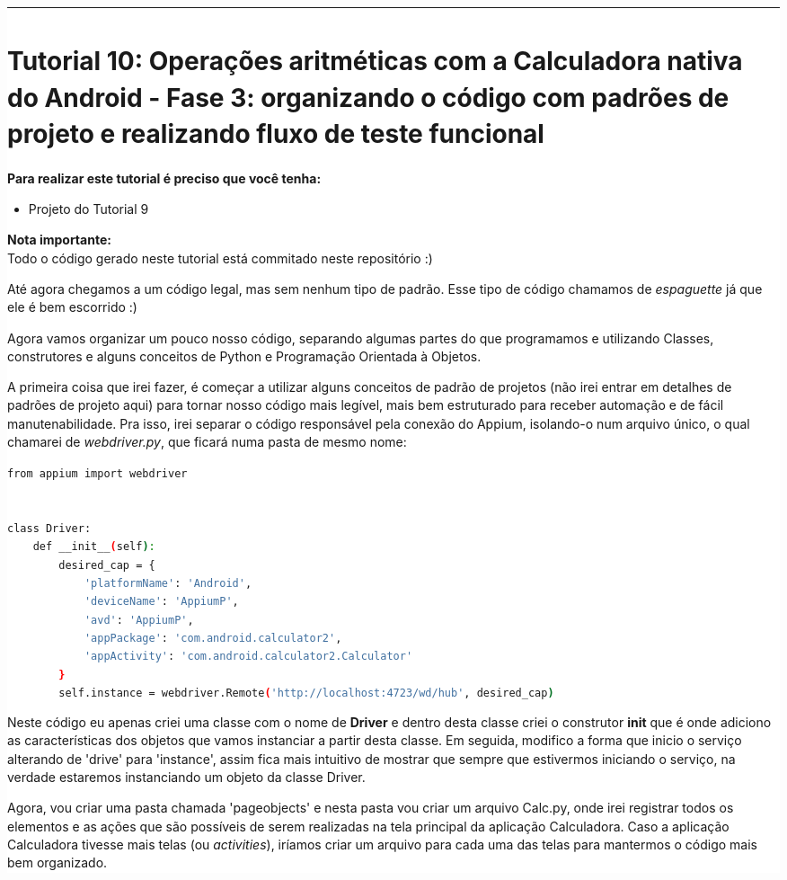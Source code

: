 ___
# Tutorial 10: Operações aritméticas com a Calculadora nativa do Android - Fase 3: organizando o código com padrões de projeto e realizando fluxo de teste funcional

**Para realizar este tutorial é preciso que você tenha:**<br>
<ul>
    <li>Projeto do Tutorial 9</li>
</ul>


**Nota importante:**<br>
Todo o código gerado neste tutorial está commitado neste repositório :)


Até agora chegamos a um código legal, mas sem nenhum tipo de padrão. Esse tipo de código chamamos de <i>espaguette</i> já que ele é bem escorrido :)

Agora vamos organizar um pouco nosso código, separando algumas partes do que programamos e utilizando Classes, construtores e alguns conceitos de Python e Programação Orientada à Objetos.

A primeira coisa que irei fazer, é começar a utilizar alguns conceitos de padrão de projetos (não irei entrar em detalhes de padrões de projeto aqui) para tornar nosso código mais legível, mais bem estruturado para receber automação e de fácil manutenabilidade. Pra isso, irei separar o código responsável pela conexão do Appium, isolando-o num arquivo único, o qual chamarei de <i>webdriver.py</i>, que ficará numa pasta de mesmo nome:

```bash
from appium import webdriver


class Driver:
    def __init__(self):
        desired_cap = {
            'platformName': 'Android',
            'deviceName': 'AppiumP',
            'avd': 'AppiumP',
            'appPackage': 'com.android.calculator2',
            'appActivity': 'com.android.calculator2.Calculator'
        }
        self.instance = webdriver.Remote('http://localhost:4723/wd/hub', desired_cap)

```

Neste código eu apenas criei uma classe com o nome de **Driver** e dentro desta classe criei o construtor **__init__** que é onde adiciono as características dos objetos que vamos instanciar a partir desta classe. Em seguida, modifico a forma que inicio o serviço alterando de 'drive' para 'instance', assim fica mais intuitivo de mostrar que sempre que estivermos iniciando o serviço, na verdade estaremos instanciando um objeto da classe Driver.

Agora, vou criar uma pasta chamada 'pageobjects' e nesta pasta vou criar um arquivo Calc.py, onde irei registrar todos os elementos e as ações que são possíveis de serem realizadas na tela principal da aplicação Calculadora. Caso a aplicação Calculadora tivesse mais telas (ou <i>activities</i>), iríamos criar um arquivo para cada uma das telas para mantermos o código mais bem organizado.
